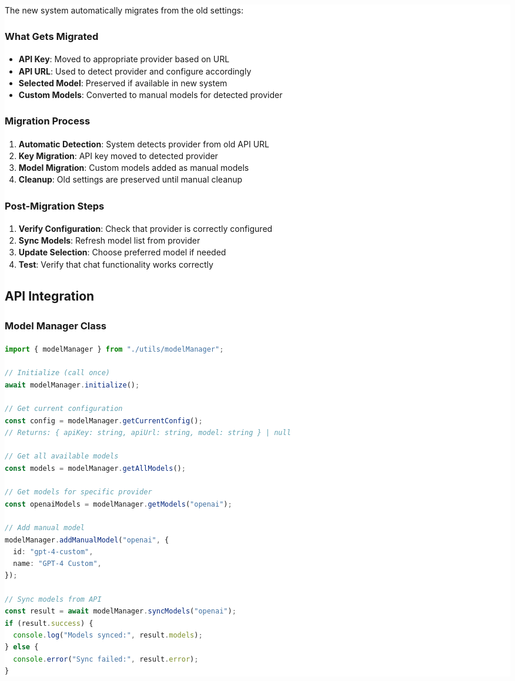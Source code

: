 The new system automatically migrates from the old settings:

### What Gets Migrated

- **API Key**: Moved to appropriate provider based on URL
- **API URL**: Used to detect provider and configure accordingly
- **Selected Model**: Preserved if available in new system
- **Custom Models**: Converted to manual models for detected provider

### Migration Process

1. **Automatic Detection**: System detects provider from old API URL
2. **Key Migration**: API key moved to detected provider
3. **Model Migration**: Custom models added as manual models
4. **Cleanup**: Old settings are preserved until manual cleanup

### Post-Migration Steps

1. **Verify Configuration**: Check that provider is correctly configured
2. **Sync Models**: Refresh model list from provider
3. **Update Selection**: Choose preferred model if needed
4. **Test**: Verify that chat functionality works correctly

## API Integration

### Model Manager Class

```typescript
import { modelManager } from "./utils/modelManager";

// Initialize (call once)
await modelManager.initialize();

// Get current configuration
const config = modelManager.getCurrentConfig();
// Returns: { apiKey: string, apiUrl: string, model: string } | null

// Get all available models
const models = modelManager.getAllModels();

// Get models for specific provider
const openaiModels = modelManager.getModels("openai");

// Add manual model
modelManager.addManualModel("openai", {
  id: "gpt-4-custom",
  name: "GPT-4 Custom",
});

// Sync models from API
const result = await modelManager.syncModels("openai");
if (result.success) {
  console.log("Models synced:", result.models);
} else {
  console.error("Sync failed:", result.error);
}
```

